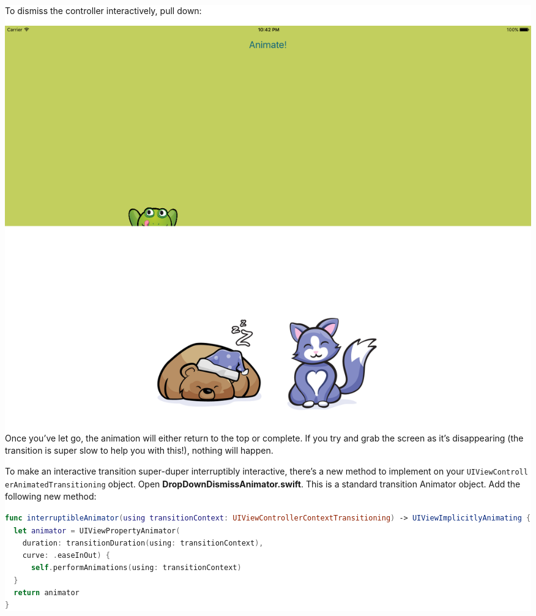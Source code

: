To dismiss the controller interactively, pull down:

![width=80% bordered](images/Animals2.png)

Once you’ve let go, the animation will either return to the top or complete. If you try and grab the screen as it’s disappearing (the transition is super slow to help you with this!), nothing will happen.

To make an interactive transition super-duper interruptibly interactive, there’s a new method to implement on your `UIViewControllerAnimatedTransitioning` object. Open **DropDownDismissAnimator.swift**. This is a standard transition Animator object. Add the following new method:

```swift
func interruptibleAnimator(using transitionContext: UIViewControllerContextTransitioning) -> UIViewImplicitlyAnimating {
  let animator = UIViewPropertyAnimator(
    duration: transitionDuration(using: transitionContext),
    curve: .easeInOut) {
      self.performAnimations(using: transitionContext)
  }
  return animator
}
```
